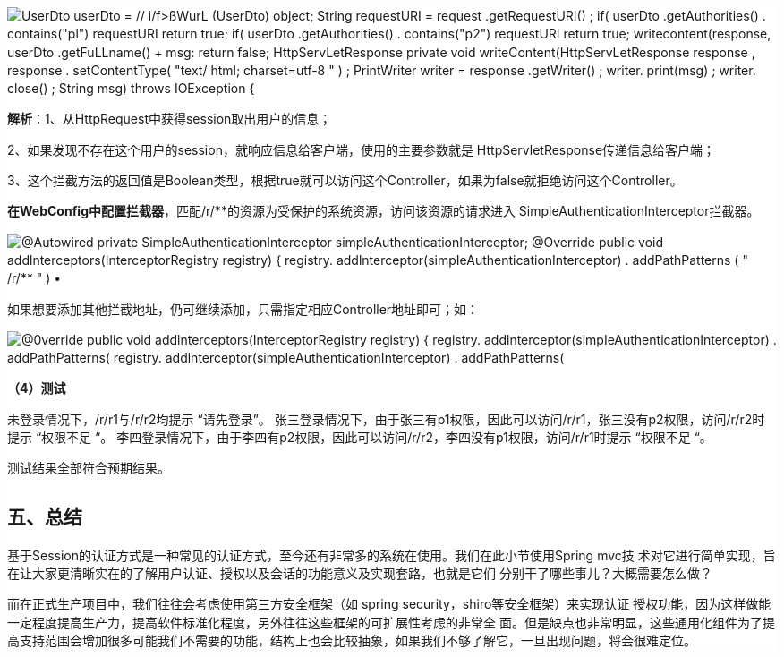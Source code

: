 ![UserDto userDto =  // i/f>ßWurL  (UserDto) object;  String requestURI = request .getRequestURI() ;  if( userDto .getAuthorities() . contains("pl") requestURI  return true;  if( userDto .getAuthorities() . contains("p2") requestURI  return true;  writecontent(response,  userDto .getFuLLname() +  msg:  return false;  HttpServLetResponse  private void writeContent(HttpServLetResponse  response ,  response . setContentType( "text/ html; charset=utf-8 " ) ;  PrintWriter writer = response .getWriter() ;  writer. print(msg) ;  writer. close() ;  String msg)  throws IOException { ](D:\IDEA\SpringSec_Deno\springmvc_session\img\Readme\clip_image006.png)

**解析**：1、从HttpRequest中获得session取出用户的信息；

2、如果发现不存在这个用户的session，就响应信息给客户端，使用的主要参数就是 HttpServletResponse传递信息给客户端；

3、这个拦截方法的返回值是Boolean类型，根据true就可以访问这个Controller，如果为false就拒绝访问这个Controller。

 

**在WebConfig中配置拦截器**，匹配/r/**的资源为受保护的系统资源，访问该资源的请求进入 SimpleAuthenticationInterceptor拦截器。

![@Autowired  private SimpleAuthenticationInterceptor simpleAuthenticationInterceptor;  @Override  public void addlnterceptors(InterceptorRegistry registry) {  registry. addlnterceptor(simpIeAuthenticationInterceptor) . addPathPatterns ( " /r/** " ) • ](D:\IDEA\SpringSec_Deno\springmvc_session\img\Readme\clip_image007.png)

如果想要添加其他拦截地址，仍可继续添加，只需指定相应Controller地址即可；如：

![@0verride  public void addlnterceptors(InterceptorRegistry registry) {  registry. addlnterceptor(simpIeAuthenticationInterceptor) . addPathPatterns(  registry. addlnterceptor(simpIeAuthenticationInterceptor) . addPathPatterns( ](D:\IDEA\SpringSec_Deno\springmvc_session\img\Readme\clip_image008.png)

**（4）测试**

未登录情况下，/r/r1与/r/r2均提示 “请先登录”。 张三登录情况下，由于张三有p1权限，因此可以访问/r/r1，张三没有p2权限，访问/r/r2时提示 “权限不足 “。 李四登录情况下，由于李四有p2权限，因此可以访问/r/r2，李四没有p1权限，访问/r/r1时提示 “权限不足 “。

测试结果全部符合预期结果。

## 五、总结

基于Session的认证方式是一种常见的认证方式，至今还有非常多的系统在使用。我们在此小节使用Spring mvc技 术对它进行简单实现，旨在让大家更清晰实在的了解用户认证、授权以及会话的功能意义及实现套路，也就是它们 分别干了哪些事儿？大概需要怎么做？

而在正式生产项目中，我们往往会考虑使用第三方安全框架（如 spring security，shiro等安全框架）来实现认证 授权功能，因为这样做能一定程度提高生产力，提高软件标准化程度，另外往往这些框架的可扩展性考虑的非常全 面。但是缺点也非常明显，这些通用化组件为了提高支持范围会增加很多可能我们不需要的功能，结构上也会比较抽象，如果我们不够了解它，一旦出现问题，将会很难定位。